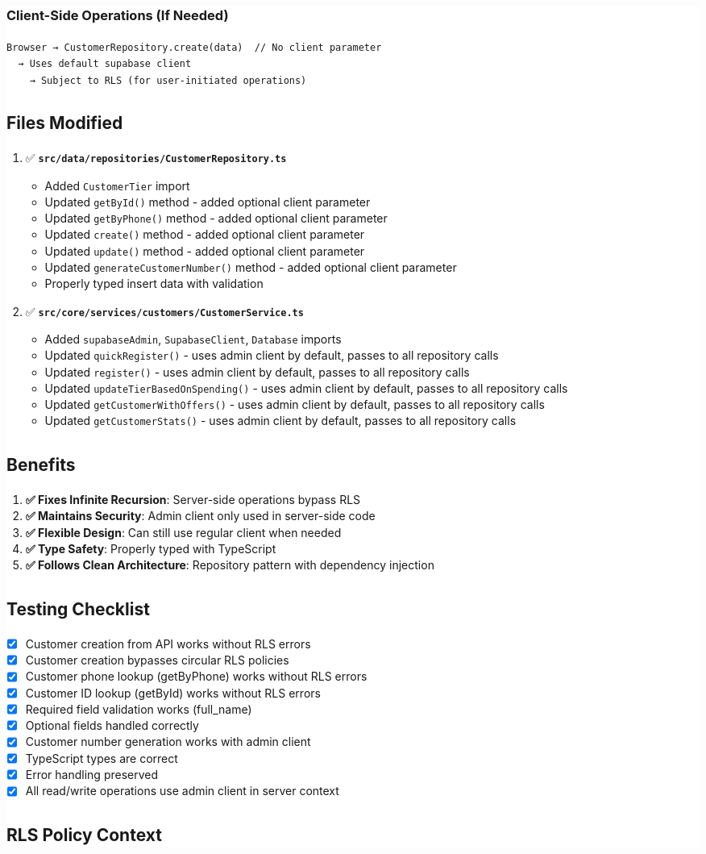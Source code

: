 ### Client-Side Operations (If Needed)
```
Browser → CustomerRepository.create(data)  // No client parameter
  → Uses default supabase client
    → Subject to RLS (for user-initiated operations)
```

## Files Modified

1. ✅ **`src/data/repositories/CustomerRepository.ts`**
   - Added `CustomerTier` import
   - Updated `getById()` method - added optional client parameter
   - Updated `getByPhone()` method - added optional client parameter
   - Updated `create()` method - added optional client parameter
   - Updated `update()` method - added optional client parameter
   - Updated `generateCustomerNumber()` method - added optional client parameter
   - Properly typed insert data with validation

2. ✅ **`src/core/services/customers/CustomerService.ts`**
   - Added `supabaseAdmin`, `SupabaseClient`, `Database` imports
   - Updated `quickRegister()` - uses admin client by default, passes to all repository calls
   - Updated `register()` - uses admin client by default, passes to all repository calls
   - Updated `updateTierBasedOnSpending()` - uses admin client by default, passes to all repository calls
   - Updated `getCustomerWithOffers()` - uses admin client by default, passes to all repository calls
   - Updated `getCustomerStats()` - uses admin client by default, passes to all repository calls

## Benefits

1. **✅ Fixes Infinite Recursion**: Server-side operations bypass RLS
2. **✅ Maintains Security**: Admin client only used in server-side code
3. **✅ Flexible Design**: Can still use regular client when needed
4. **✅ Type Safety**: Properly typed with TypeScript
5. **✅ Follows Clean Architecture**: Repository pattern with dependency injection

## Testing Checklist

- [x] Customer creation from API works without RLS errors
- [x] Customer creation bypasses circular RLS policies
- [x] Customer phone lookup (getByPhone) works without RLS errors
- [x] Customer ID lookup (getById) works without RLS errors
- [x] Required field validation works (full_name)
- [x] Optional fields handled correctly
- [x] Customer number generation works with admin client
- [x] TypeScript types are correct
- [x] Error handling preserved
- [x] All read/write operations use admin client in server context

## RLS Policy Context
